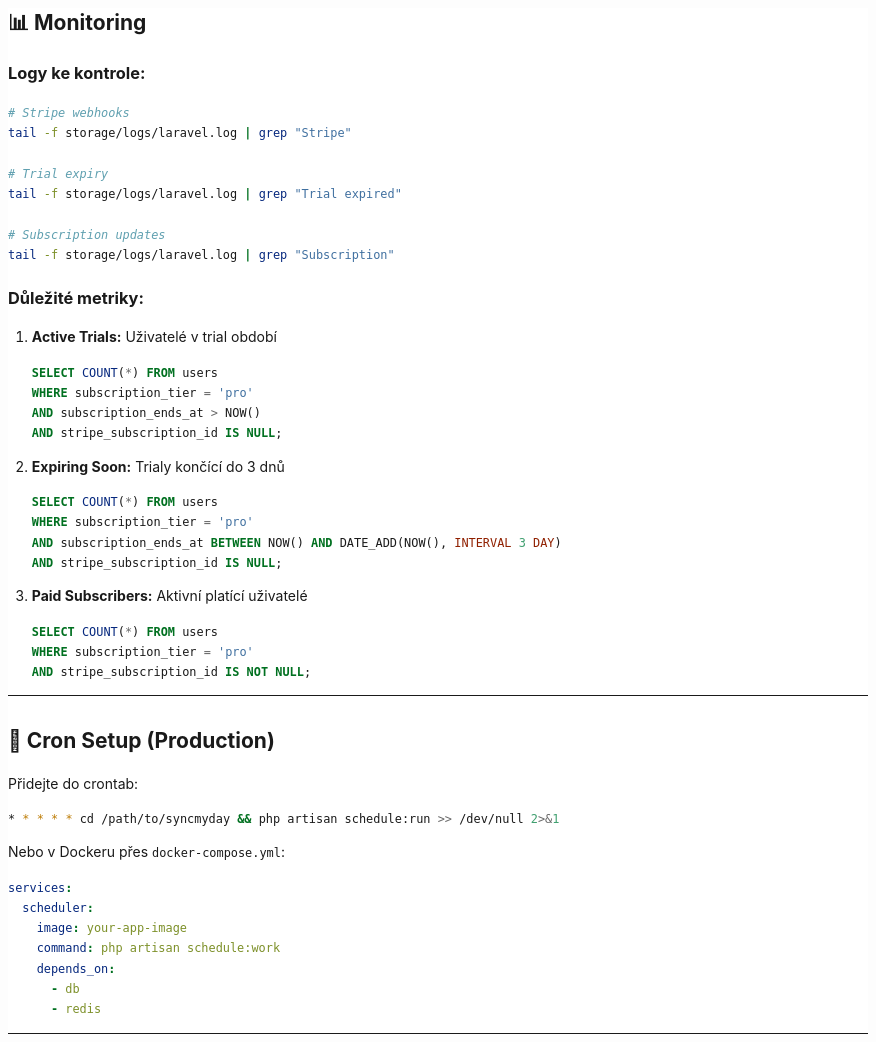 
## 📊 Monitoring

### Logy ke kontrole:

```bash
# Stripe webhooks
tail -f storage/logs/laravel.log | grep "Stripe"

# Trial expiry
tail -f storage/logs/laravel.log | grep "Trial expired"

# Subscription updates
tail -f storage/logs/laravel.log | grep "Subscription"
```

### Důležité metriky:

1. **Active Trials:** Uživatelé v trial období

   ```sql
   SELECT COUNT(*) FROM users
   WHERE subscription_tier = 'pro'
   AND subscription_ends_at > NOW()
   AND stripe_subscription_id IS NULL;
   ```

2. **Expiring Soon:** Trialy končící do 3 dnů

   ```sql
   SELECT COUNT(*) FROM users
   WHERE subscription_tier = 'pro'
   AND subscription_ends_at BETWEEN NOW() AND DATE_ADD(NOW(), INTERVAL 3 DAY)
   AND stripe_subscription_id IS NULL;
   ```

3. **Paid Subscribers:** Aktivní platící uživatelé
   ```sql
   SELECT COUNT(*) FROM users
   WHERE subscription_tier = 'pro'
   AND stripe_subscription_id IS NOT NULL;
   ```

---

## 🔄 Cron Setup (Production)

Přidejte do crontab:

```bash
* * * * * cd /path/to/syncmyday && php artisan schedule:run >> /dev/null 2>&1
```

Nebo v Dockeru přes `docker-compose.yml`:

```yaml
services:
  scheduler:
    image: your-app-image
    command: php artisan schedule:work
    depends_on:
      - db
      - redis
```

---